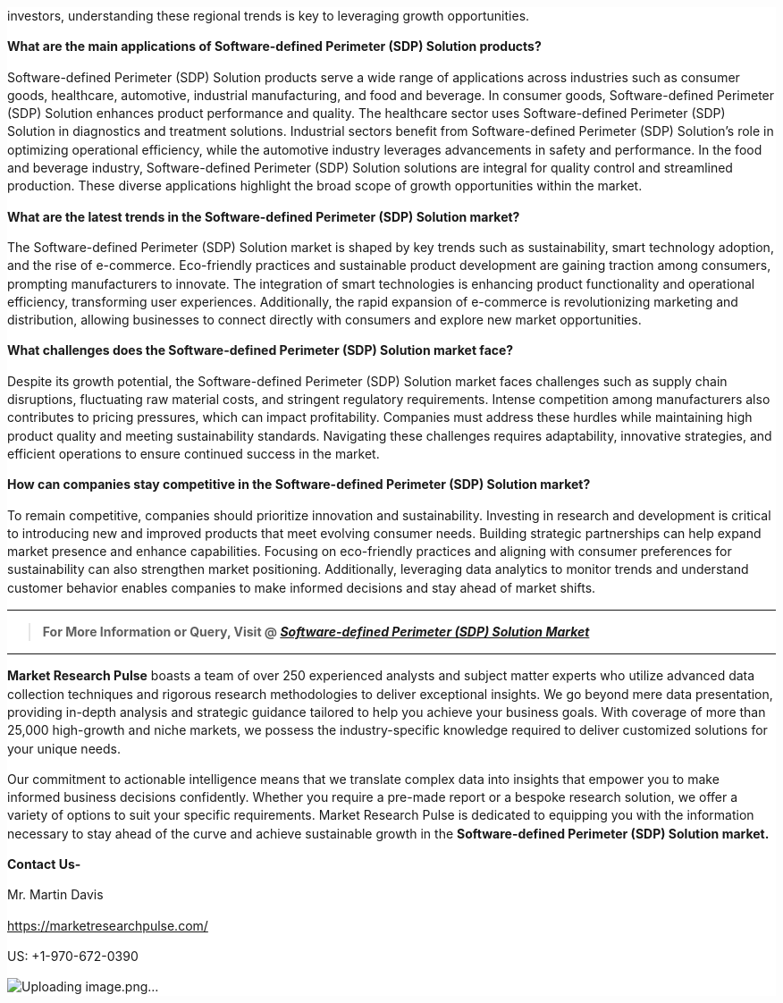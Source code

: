 investors, understanding these regional trends is key to leveraging growth opportunities.</p><p><strong>What are the main applications of Software-defined Perimeter (SDP) Solution products?</strong></p><p>Software-defined Perimeter (SDP) Solution products serve a wide range of applications across industries such as consumer goods, healthcare, automotive, industrial manufacturing, and food and beverage. In consumer goods, Software-defined Perimeter (SDP) Solution enhances product performance and quality. The healthcare sector uses Software-defined Perimeter (SDP) Solution in diagnostics and treatment solutions. Industrial sectors benefit from Software-defined Perimeter (SDP) Solution&rsquo;s role in optimizing operational efficiency, while the automotive industry leverages advancements in safety and performance. In the food and beverage industry, Software-defined Perimeter (SDP) Solution solutions are integral for quality control and streamlined production. These diverse applications highlight the broad scope of growth opportunities within the market.</p><p><strong>What are the latest trends in the Software-defined Perimeter (SDP) Solution market?</strong></p><p>The Software-defined Perimeter (SDP) Solution market is shaped by key trends such as sustainability, smart technology adoption, and the rise of e-commerce. Eco-friendly practices and sustainable product development are gaining traction among consumers, prompting manufacturers to innovate. The integration of smart technologies is enhancing product functionality and operational efficiency, transforming user experiences. Additionally, the rapid expansion of e-commerce is revolutionizing marketing and distribution, allowing businesses to connect directly with consumers and explore new market opportunities.</p><p><strong>What challenges does the Software-defined Perimeter (SDP) Solution market face?</strong></p><p>Despite its growth potential, the Software-defined Perimeter (SDP) Solution market faces challenges such as supply chain disruptions, fluctuating raw material costs, and stringent regulatory requirements. Intense competition among manufacturers also contributes to pricing pressures, which can impact profitability. Companies must address these hurdles while maintaining high product quality and meeting sustainability standards. Navigating these challenges requires adaptability, innovative strategies, and efficient operations to ensure continued success in the market.</p><p><strong>How can companies stay competitive in the Software-defined Perimeter (SDP) Solution market?</strong></p><p>To remain competitive, companies should prioritize innovation and sustainability. Investing in research and development is critical to introducing new and improved products that meet evolving consumer needs. Building strategic partnerships can help expand market presence and enhance capabilities. Focusing on eco-friendly practices and aligning with consumer preferences for sustainability can also strengthen market positioning. Additionally, leveraging data analytics to monitor trends and understand customer behavior enables companies to make informed decisions and stay ahead of market shifts.</p><hr /><blockquote><p><strong>For More Information or Query, Visit @&nbsp;<em><a href="https://marketresearchpulse.com/report/91205/software-defined-perimeter-sdp-solution-market?utm_source=Linkedin&utm_medium=020">Software-defined Perimeter (SDP) Solution Market</a></em></strong></p></blockquote><hr /><p><strong>Market Research Pulse</strong> boasts a team of over 250 experienced analysts and subject matter experts who utilize advanced data collection techniques and rigorous research methodologies to deliver exceptional insights. We go beyond mere data presentation, providing in-depth analysis and strategic guidance tailored to help you achieve your business goals. With coverage of more than 25,000 high-growth and niche markets, we possess the industry-specific knowledge required to deliver customized solutions for your unique needs.</p><p>Our commitment to actionable intelligence means that we translate complex data into insights that empower you to make informed business decisions confidently. Whether you require a pre-made report or a bespoke research solution, we offer a variety of options to suit your specific requirements. Market Research Pulse is dedicated to equipping you with the information necessary to stay ahead of the curve and achieve sustainable growth in the <strong>Software-defined Perimeter (SDP) Solution market.</strong></p><p><strong>Contact Us-</strong></p><p>Mr. Martin Davis</p><p>https://marketresearchpulse.com/</p><p>US: +1-970-672-0390</p>
![Uploading image.png…]()

